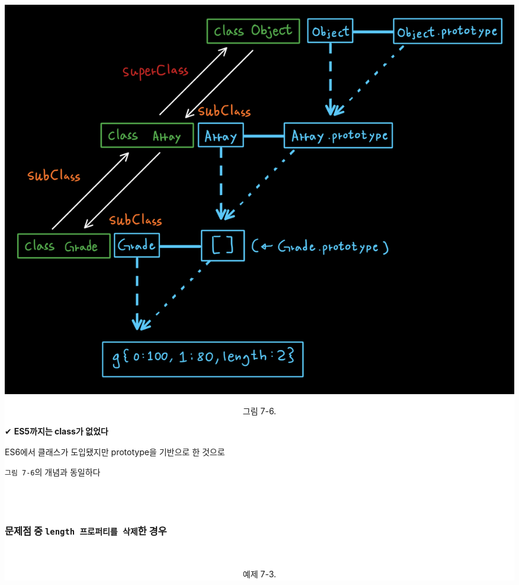   <img src="../../../image/07.클래스/class_7-6.jpg">
  <p align="center">그림 7-6.</p>
</p>

<p>

✔ **ES5까지는 class가 없었다** </p>

<p>ES6에서 클래스가 도입됐지만 prototype을 기반으로 한 것으로</p>
<p>

`그림 7-6`의 개념과 동일하다</p>

<br>
<br>

### 문제점 중 `length 프로퍼티를 삭제`한 경우

<br>

<p align="center">예제 7-3.</p>
